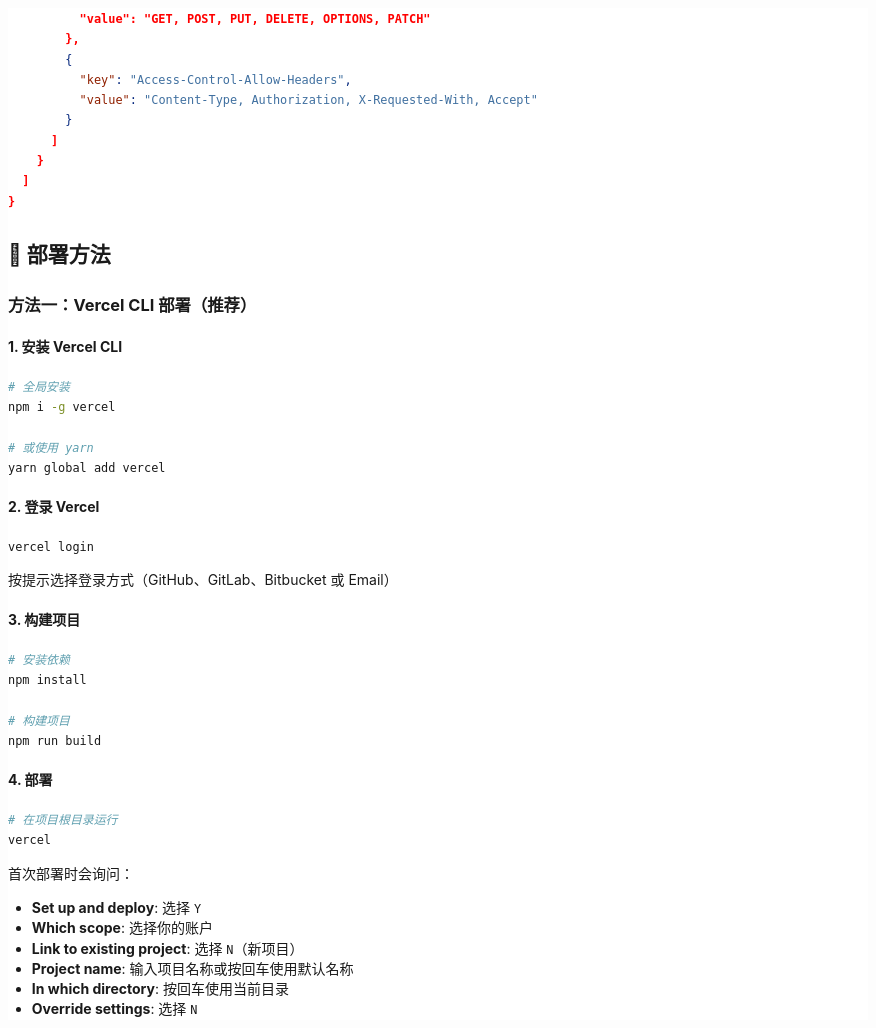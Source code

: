 ```json
          "value": "GET, POST, PUT, DELETE, OPTIONS, PATCH"
        },
        {
          "key": "Access-Control-Allow-Headers",
          "value": "Content-Type, Authorization, X-Requested-With, Accept"
        }
      ]
    }
  ]
}
```

## 🚀 部署方法

### 方法一：Vercel CLI 部署（推荐）

#### 1. 安装 Vercel CLI
```bash
# 全局安装
npm i -g vercel

# 或使用 yarn
yarn global add vercel
```

#### 2. 登录 Vercel
```bash
vercel login
```
按提示选择登录方式（GitHub、GitLab、Bitbucket 或 Email）

#### 3. 构建项目
```bash
# 安装依赖
npm install

# 构建项目
npm run build
```

#### 4. 部署
```bash
# 在项目根目录运行
vercel
```

首次部署时会询问：
- **Set up and deploy**: 选择 `Y`
- **Which scope**: 选择你的账户
- **Link to existing project**: 选择 `N`（新项目）
- **Project name**: 输入项目名称或按回车使用默认名称
- **In which directory**: 按回车使用当前目录
- **Override settings**: 选择 `N`
